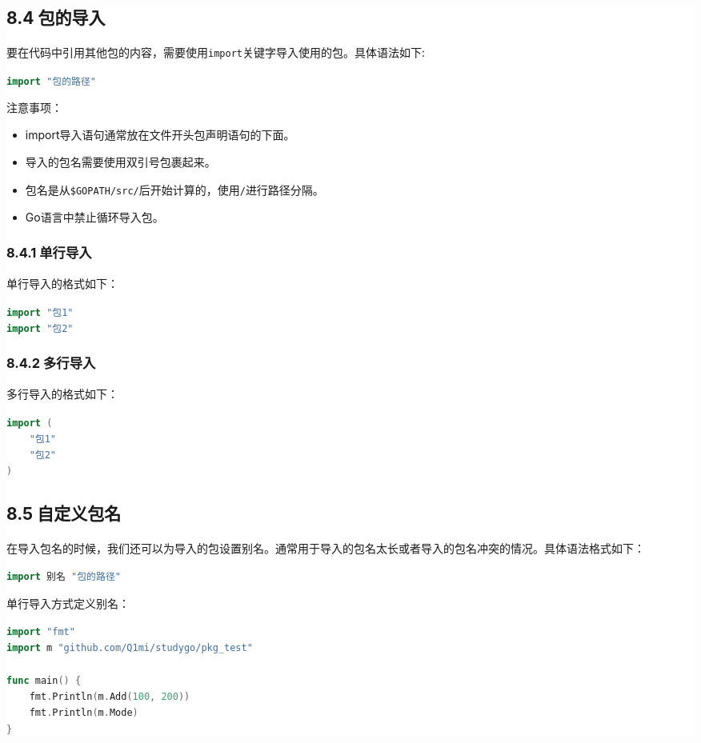 ## 8.4 包的导入

要在代码中引用其他包的内容，需要使用`import`关键字导入使用的包。具体语法如下:

```go
import "包的路径"
```

注意事项：

- import导入语句通常放在文件开头包声明语句的下面。

- 导入的包名需要使用双引号包裹起来。

- 包名是从`$GOPATH/src/`后开始计算的，使用`/`进行路径分隔。

- Go语言中禁止循环导入包。

### 8.4.1 单行导入

单行导入的格式如下：

```go
import "包1"
import "包2"
```

### 8.4.2 多行导入

多行导入的格式如下：

```go
import (
    "包1"
    "包2"
)
```

## 8.5 自定义包名

在导入包名的时候，我们还可以为导入的包设置别名。通常用于导入的包名太长或者导入的包名冲突的情况。具体语法格式如下：

```go
import 别名 "包的路径"
```

单行导入方式定义别名：

```go
import "fmt"
import m "github.com/Q1mi/studygo/pkg_test"

func main() {
	fmt.Println(m.Add(100, 200))
	fmt.Println(m.Mode)
}
```

